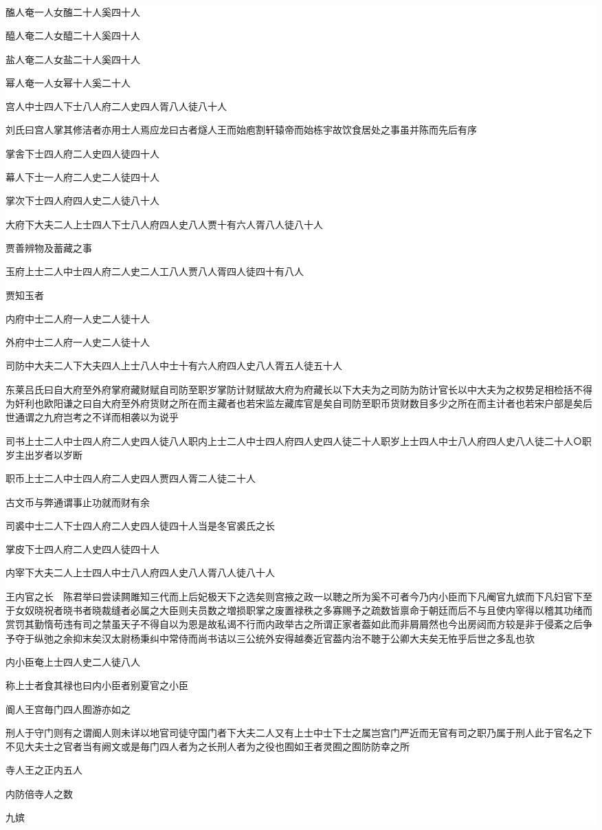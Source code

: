 醢人奄一人女醢二十人奚四十人  

醯人奄二人女醯二十人奚四十人  

盐人奄二人女盐二十人奚四十人  

幂人奄一人女幂十人奚二十人  

宫人中士四人下士八人府二人史四人胥八人徒八十人  

刘氏曰宫人掌其修洁者亦用士人焉应龙曰古者燧人王而始庖割轩辕帝而始栋宇故饮食居处之事虽并陈而先后有序  

掌舎下士四人府二人史四人徒四十人  

幕人下士一人府二人史二人徒四十人  

掌次下士四人府四人史二人徒八十人  

大府下大夫二人上士四人下士八人府四人史八人贾十有六人胥八人徒八十人  

贾善辨物及蓄藏之事  

玉府上士二人中士四人府二人史二人工八人贾八人胥四人徒四十有八人  

贾知玉者  

内府中士二人府一人史二人徒十人  

外府中士二人府一人史二人徒十人  

司防中大夫二人下大夫四人上士八人中士十有六人府四人史八人胥五人徒五十人  

东莱吕氏曰自大府至外府掌府藏财赋自司防至职岁掌防计财赋故大府为府藏长以下大夫为之司防为防计官长以中大夫为之权势足相检括不得为奸利也欧阳谦之曰自大府至外府货财之所在而主藏者也若宋监左藏库官是矣自司防至职币货财数目多少之所在而主计者也若宋户部是矣后世通谓之九府岂考之不详而相袭以为说乎  

司书上士二人中士四人府二人史四人徒八人职内上士二人中士四人府四人史四人徒二十人职岁上士四人中士八人府四人史八人徒二十人○职岁主出岁者以岁断  

职币上士二人中士四人府二人史四人贾四人胥二人徒二十人  

古文币与弊通谓事止功就而财有余  

司裘中士二人下士四人府二人史四人徒四十人当是冬官裘氏之长  

掌皮下士四人府二人史四人徒四十人  

内宰下大夫二人上士四人中士八人府四人史八人胥八人徒八十人  

王内官之长　陈君举曰尝读闗雎知三代而上后妃极天下之选矣则宫掖之政一以聴之所为奚不可者今乃内小臣而下凡阉官九嫔而下凡妇官下至于女奴晓祝者晓书者晓裁缝者必属之大臣则夫员数之増损职掌之废置禄秩之多寡赐予之疏数皆禀命于朝廷而后不与且使内宰得以稽其功绪而赏罚其勤惰苟违有司之禁虽天子不得自以为恩是故私谒不行而内政举古之所谓正家者葢如此而非屑屑然也今出房闼而方较是非于侵紊之后争予夺于纵弛之余抑末矣汉太尉杨秉纠中常侍而尚书诘以三公统外安得越奏近官葢内治不聴于公卿大夫矣无恠乎后世之多乱也欤  

内小臣奄上士四人史二人徒八人  

称上士者食其禄也曰内小臣者别夏官之小臣  

阍人王宫毎门四人囿游亦如之  

刑人于守门则有之谓阍人则未详以地官司徒守国门者下大夫二人又有上士中士下士之属岂宫门严近而无官有司之职乃属于刑人此于官名之下不见大夫士之官者当有阙文或是毎门四人者为之长刑人者为之役也囿如王者灵囿之囿防防幸之所  

寺人王之正内五人  

内防倍寺人之数  

九嫔  

